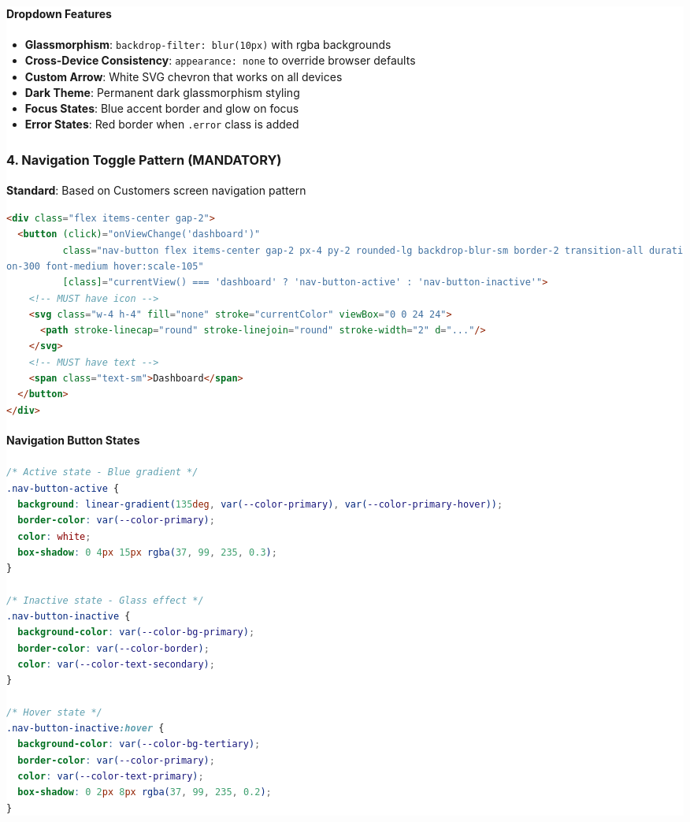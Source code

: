 #### Dropdown Features
- **Glassmorphism**: `backdrop-filter: blur(10px)` with rgba backgrounds
- **Cross-Device Consistency**: `appearance: none` to override browser defaults
- **Custom Arrow**: White SVG chevron that works on all devices
- **Dark Theme**: Permanent dark glassmorphism styling
- **Focus States**: Blue accent border and glow on focus
- **Error States**: Red border when `.error` class is added

### 4. Navigation Toggle Pattern (MANDATORY)

**Standard**: Based on Customers screen navigation pattern

```html
<div class="flex items-center gap-2">
  <button (click)="onViewChange('dashboard')"
          class="nav-button flex items-center gap-2 px-4 py-2 rounded-lg backdrop-blur-sm border-2 transition-all duration-300 font-medium hover:scale-105"
          [class]="currentView() === 'dashboard' ? 'nav-button-active' : 'nav-button-inactive'">
    <!-- MUST have icon -->
    <svg class="w-4 h-4" fill="none" stroke="currentColor" viewBox="0 0 24 24">
      <path stroke-linecap="round" stroke-linejoin="round" stroke-width="2" d="..."/>
    </svg>
    <!-- MUST have text -->
    <span class="text-sm">Dashboard</span>
  </button>
</div>
```

#### Navigation Button States
```css
/* Active state - Blue gradient */
.nav-button-active {
  background: linear-gradient(135deg, var(--color-primary), var(--color-primary-hover));
  border-color: var(--color-primary);
  color: white;
  box-shadow: 0 4px 15px rgba(37, 99, 235, 0.3);
}

/* Inactive state - Glass effect */
.nav-button-inactive {
  background-color: var(--color-bg-primary);
  border-color: var(--color-border);
  color: var(--color-text-secondary);
}

/* Hover state */
.nav-button-inactive:hover {
  background-color: var(--color-bg-tertiary);
  border-color: var(--color-primary);
  color: var(--color-text-primary);
  box-shadow: 0 2px 8px rgba(37, 99, 235, 0.2);
}
```
